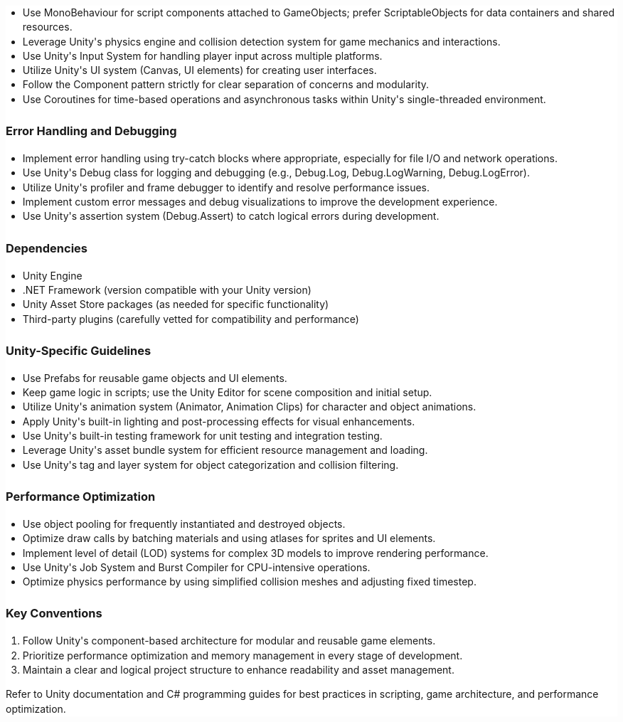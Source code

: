 - Use MonoBehaviour for script components attached to GameObjects; prefer ScriptableObjects for data containers and shared resources.
- Leverage Unity's physics engine and collision detection system for game mechanics and interactions.
- Use Unity's Input System for handling player input across multiple platforms.
- Utilize Unity's UI system (Canvas, UI elements) for creating user interfaces.
- Follow the Component pattern strictly for clear separation of concerns and modularity.
- Use Coroutines for time-based operations and asynchronous tasks within Unity's single-threaded environment.

### Error Handling and Debugging

- Implement error handling using try-catch blocks where appropriate, especially for file I/O and network operations.
- Use Unity's Debug class for logging and debugging (e.g., Debug.Log, Debug.LogWarning, Debug.LogError).
- Utilize Unity's profiler and frame debugger to identify and resolve performance issues.
- Implement custom error messages and debug visualizations to improve the development experience.
- Use Unity's assertion system (Debug.Assert) to catch logical errors during development.

### Dependencies

- Unity Engine
- .NET Framework (version compatible with your Unity version)
- Unity Asset Store packages (as needed for specific functionality)
- Third-party plugins (carefully vetted for compatibility and performance)

### Unity-Specific Guidelines

- Use Prefabs for reusable game objects and UI elements.
- Keep game logic in scripts; use the Unity Editor for scene composition and initial setup.
- Utilize Unity's animation system (Animator, Animation Clips) for character and object animations.
- Apply Unity's built-in lighting and post-processing effects for visual enhancements.
- Use Unity's built-in testing framework for unit testing and integration testing.
- Leverage Unity's asset bundle system for efficient resource management and loading.
- Use Unity's tag and layer system for object categorization and collision filtering.

### Performance Optimization

- Use object pooling for frequently instantiated and destroyed objects.
- Optimize draw calls by batching materials and using atlases for sprites and UI elements.
- Implement level of detail (LOD) systems for complex 3D models to improve rendering performance.
- Use Unity's Job System and Burst Compiler for CPU-intensive operations.
- Optimize physics performance by using simplified collision meshes and adjusting fixed timestep.

### Key Conventions

1. Follow Unity's component-based architecture for modular and reusable game elements.
2. Prioritize performance optimization and memory management in every stage of development.
3. Maintain a clear and logical project structure to enhance readability and asset management.

Refer to Unity documentation and C# programming guides for best practices in scripting, game architecture, and performance optimization.
